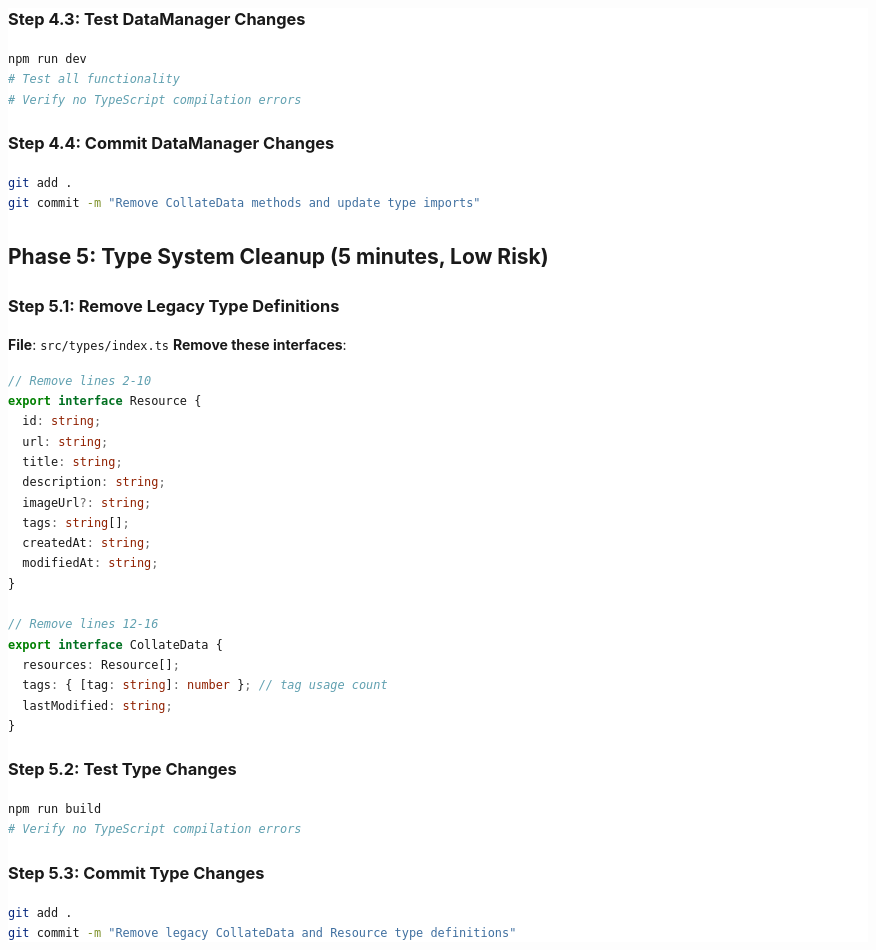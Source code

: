 ### Step 4.3: Test DataManager Changes

```bash
npm run dev
# Test all functionality
# Verify no TypeScript compilation errors
```

### Step 4.4: Commit DataManager Changes

```bash
git add .
git commit -m "Remove CollateData methods and update type imports"
```

## Phase 5: Type System Cleanup (5 minutes, Low Risk)

### Step 5.1: Remove Legacy Type Definitions

**File**: `src/types/index.ts`
**Remove these interfaces**:

```typescript
// Remove lines 2-10
export interface Resource {
  id: string;
  url: string;
  title: string;
  description: string;
  imageUrl?: string;
  tags: string[];
  createdAt: string;
  modifiedAt: string;
}

// Remove lines 12-16
export interface CollateData {
  resources: Resource[];
  tags: { [tag: string]: number }; // tag usage count
  lastModified: string;
}
```

### Step 5.2: Test Type Changes

```bash
npm run build
# Verify no TypeScript compilation errors
```

### Step 5.3: Commit Type Changes

```bash
git add .
git commit -m "Remove legacy CollateData and Resource type definitions"
```
